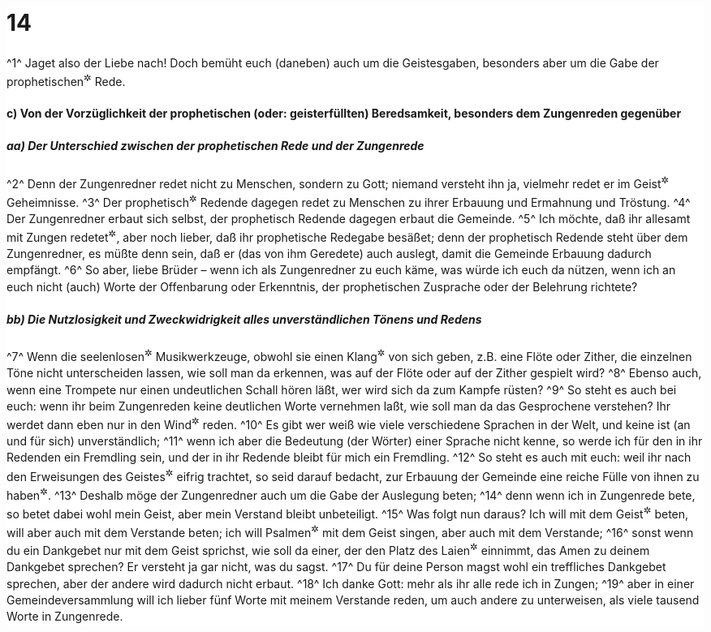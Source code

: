 # 14
^1^ Jaget also der Liebe nach! Doch bemüht euch (daneben) auch um die Geistesgaben, besonders aber um die Gabe der prophetischen<sup title="oder: geisterfüllten">&#x2732;</sup> Rede.

#### c) Von der Vorzüglichkeit der prophetischen (oder: geisterfüllten) Beredsamkeit, besonders dem Zungenreden gegenüber

##### aa) Der Unterschied zwischen der prophetischen Rede und der Zungenrede

^2^ Denn der Zungenredner redet nicht zu Menschen, sondern zu Gott; niemand versteht ihn ja, vielmehr redet er im Geist<sup title="oder: unter der Einwirkung des Geistes">&#x2732;</sup> Geheimnisse.
^3^ Der prophetisch<sup title="oder: geisterfüllt">&#x2732;</sup> Redende dagegen redet zu Menschen zu ihrer Erbauung und Ermahnung und Tröstung.
^4^ Der Zungenredner erbaut sich selbst, der prophetisch Redende dagegen erbaut die Gemeinde.
^5^ Ich möchte, daß ihr allesamt mit Zungen redetet<sup title="oder: reden könntet">&#x2732;</sup>, aber noch lieber, daß ihr prophetische Redegabe besäßet; denn der prophetisch Redende steht über dem Zungenredner, es müßte denn sein, daß er (das von ihm Geredete) auch auslegt, damit die Gemeinde Erbauung dadurch empfängt.
^6^ So aber, liebe Brüder – wenn ich als Zungenredner zu euch käme, was würde ich euch da nützen, wenn ich an euch nicht (auch) Worte der Offenbarung oder Erkenntnis, der prophetischen Zusprache oder der Belehrung richtete?

##### bb) Die Nutzlosigkeit und Zweckwidrigkeit alles unverständlichen Tönens und Redens

^7^ Wenn die seelenlosen<sup title="oder: unbelebten">&#x2732;</sup> Musikwerkzeuge, obwohl sie einen Klang<sup title="= Töne">&#x2732;</sup> von sich geben, z.B. eine Flöte oder Zither, die einzelnen Töne nicht unterscheiden lassen, wie soll man da erkennen, was auf der Flöte oder auf der Zither gespielt wird?
^8^ Ebenso auch, wenn eine Trompete nur einen undeutlichen Schall hören läßt, wer wird sich da zum Kampfe rüsten?
^9^ So steht es auch bei euch: wenn ihr beim Zungenreden keine deutlichen Worte vernehmen laßt, wie soll man da das Gesprochene verstehen? Ihr werdet dann eben nur in den Wind<sup title="oder: in die Luft">&#x2732;</sup> reden.
^10^ Es gibt wer weiß wie viele verschiedene Sprachen in der Welt, und keine ist (an und für sich) unverständlich;
^11^ wenn ich aber die Bedeutung (der Wörter) einer Sprache nicht kenne, so werde ich für den in ihr Redenden ein Fremdling sein, und der in ihr Redende bleibt für mich ein Fremdling.
^12^ So steht es auch mit euch: weil ihr nach den Erweisungen des Geistes<sup title="= nach Geistesgaben">&#x2732;</sup> eifrig trachtet, so seid darauf bedacht, zur Erbauung der Gemeinde eine reiche Fülle von ihnen zu haben<sup title="oder: zu erhalten">&#x2732;</sup>.
^13^ Deshalb möge der Zungenredner auch um die Gabe der Auslegung beten;
^14^ denn wenn ich in Zungenrede bete, so betet dabei wohl mein Geist, aber mein Verstand bleibt unbeteiligt.
^15^ Was folgt nun daraus? Ich will mit dem Geist<sup title="d.h. in der Verzückung">&#x2732;</sup> beten, will aber auch mit dem Verstande beten; ich will Psalmen<sup title="= geisterfüllte Lieder; vgl. Eph 5,19">&#x2732;</sup> mit dem Geist singen, aber auch mit dem Verstande;
^16^ sonst wenn du ein Dankgebet nur mit dem Geist sprichst, wie soll da einer, der den Platz des Laien<sup title="= Unkundigen; vgl. V.23">&#x2732;</sup> einnimmt, das Amen zu deinem Dankgebet sprechen? Er versteht ja gar nicht, was du sagst.
^17^ Du für deine Person magst wohl ein treffliches Dankgebet sprechen, aber der andere wird dadurch nicht erbaut.
^18^ Ich danke Gott: mehr als ihr alle rede ich in Zungen;
^19^ aber in einer Gemeindeversammlung will ich lieber fünf Worte mit meinem Verstande reden, um auch andere zu unterweisen, als viele tausend Worte in Zungenrede.
